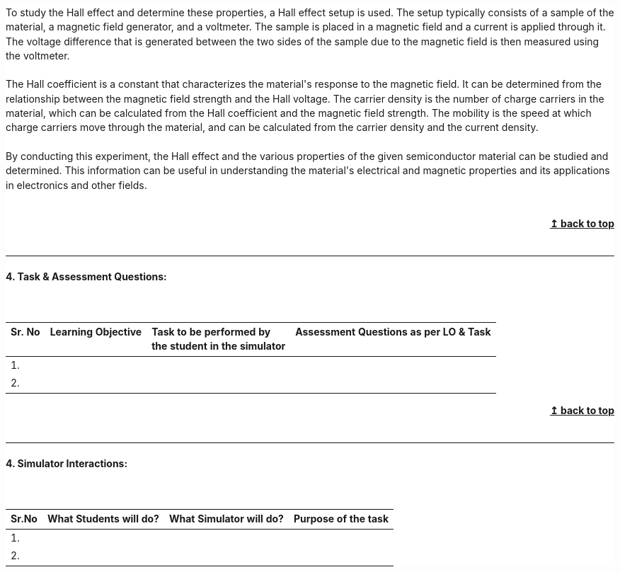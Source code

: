 To study the Hall effect and determine these properties, a Hall effect setup is used. The setup typically consists of a sample of the material, a magnetic field generator, and a voltmeter. The sample is placed in a magnetic field and a current is applied through it. The voltage difference that is generated between the two sides of the sample due to the magnetic field is then measured using the voltmeter.<br><br>
The Hall coefficient is a constant that characterizes the material's response to the magnetic field. It can be determined from the relationship between the magnetic field strength and the Hall voltage. The carrier density is the number of charge carriers in the material, which can be calculated from the Hall coefficient and the magnetic field strength. The mobility is the speed at which charge carriers move through the material, and can be calculated from the carrier density and the current density.<br><br>
By conducting this experiment, the Hall effect and the various properties of the given semiconductor material can be studied and determined. This information can be useful in understanding the material's electrical and magnetic properties and its applications in electronics and other fields.<br>
    

<br/>
<div align="right">
    <b><a href="#top">↥ back to top</a></b>
</div>
<br/>
<hr>

<a name="AQ"></a>
#### 4. Task & Assessment Questions:

  
<br>

Sr. No |	Learning Objective	| Task to be performed by <br> the student  in the simulator | Assessment Questions as per LO & Task
:--|:--|:--|:-:
1.|   <br>  |   <br>  | <br> 
2.|   <br>  |   <br>  | <br> 


<div align="right">
    <b><a href="#top">↥ back to top</a></b>
</div>
<br/>
<hr>

<a name="SI"></a>

#### 4. Simulator Interactions:
<br>

Sr.No | What Students will do? |	What Simulator will do?	| Purpose of the task
:--|:--|:--|:--:
1.|  <br> | <br> |   
2.|  <br> | <br> |

